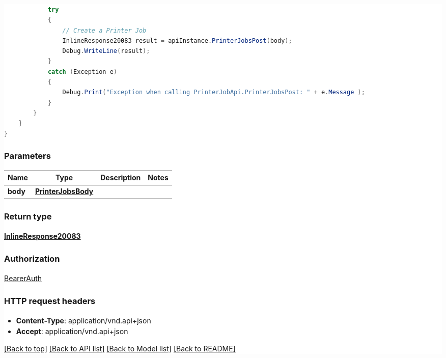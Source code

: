 ```csharp
            try
            {
                // Create a Printer Job
                InlineResponse20083 result = apiInstance.PrinterJobsPost(body);
                Debug.WriteLine(result);
            }
            catch (Exception e)
            {
                Debug.Print("Exception when calling PrinterJobApi.PrinterJobsPost: " + e.Message );
            }
        }
    }
}
```

### Parameters

Name | Type | Description  | Notes
------------- | ------------- | ------------- | -------------
 **body** | [**PrinterJobsBody**](PrinterJobsBody.md)|  | 

### Return type

[**InlineResponse20083**](InlineResponse20083.md)

### Authorization

[BearerAuth](../README.md#BearerAuth)

### HTTP request headers

 - **Content-Type**: application/vnd.api+json
 - **Accept**: application/vnd.api+json

[[Back to top]](#) [[Back to API list]](../README.md#documentation-for-api-endpoints) [[Back to Model list]](../README.md#documentation-for-models) [[Back to README]](../README.md)

